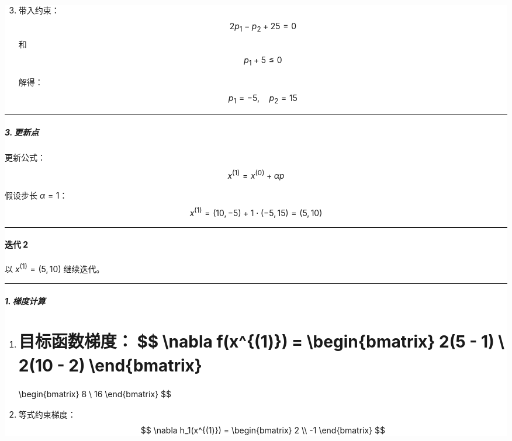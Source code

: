 3. 带入约束：
   $$
   2p_1 - p_2 + 25 = 0
   $$
   和
   $$
   p_1 + 5 \leq 0
   $$

   解得：
   $$
   p_1 = -5, \quad p_2 = 15
   $$

---

##### 3. 更新点

更新公式：
$$
x^{(1)} = x^{(0)} + \alpha p
$$

假设步长 $\alpha = 1$：
$$
x^{(1)} = (10, -5) + 1 \cdot (-5, 15) = (5, 10)
$$

---

#### 迭代 2

以 $x^{(1)} = (5, 10)$ 继续迭代。

---

##### 1. 梯度计算

1. 目标函数梯度：
   $$
   \nabla f(x^{(1)}) =
   \begin{bmatrix}
   2(5 - 1) \\
   2(10 - 2)
   \end{bmatrix}
   =
   \begin{bmatrix}
   8 \\
   16
   \end{bmatrix}
   $$

2. 等式约束梯度：
   $$
   \nabla h_1(x^{(1)}) =
   \begin{bmatrix}
   2 \\
   -1
   \end{bmatrix}
   $$
